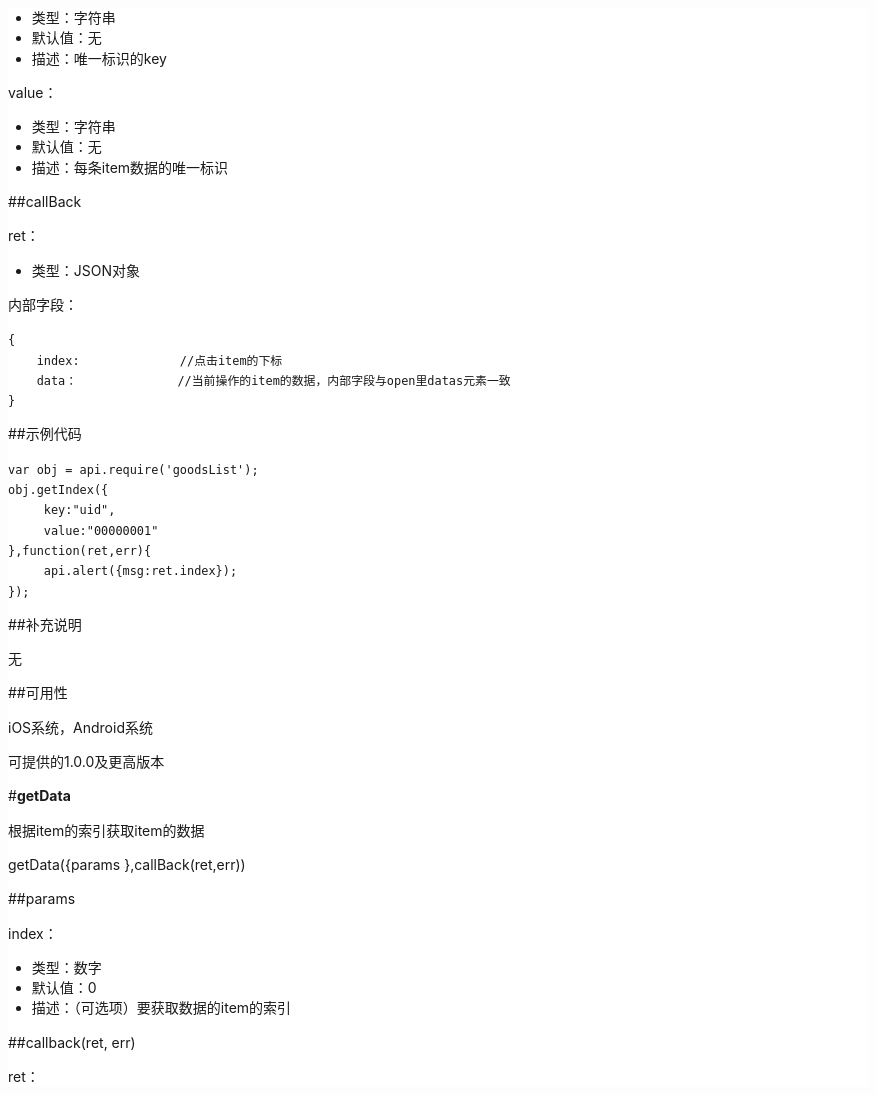 - 类型：字符串
- 默认值：无
- 描述：唯一标识的key

value：

- 类型：字符串
- 默认值：无
- 描述：每条item数据的唯一标识

##callBack

ret：

- 类型：JSON对象

内部字段：

	{
	    index:          	//点击item的下标
	    data：              //当前操作的item的数据，内部字段与open里datas元素一致
	}

##示例代码

	var obj = api.require('goodsList');
	obj.getIndex({
	     key:"uid",
	     value:"00000001"
	},function(ret,err){
	     api.alert({msg:ret.index});
	});

##补充说明

无

##可用性

iOS系统，Android系统

可提供的1.0.0及更高版本

#**getData**<div id="4"></div>

根据item的索引获取item的数据

getData({params },callBack(ret,err))

##params

index：

- 类型：数字
- 默认值：0
- 描述：（可选项）要获取数据的item的索引

##callback(ret, err)

ret：
